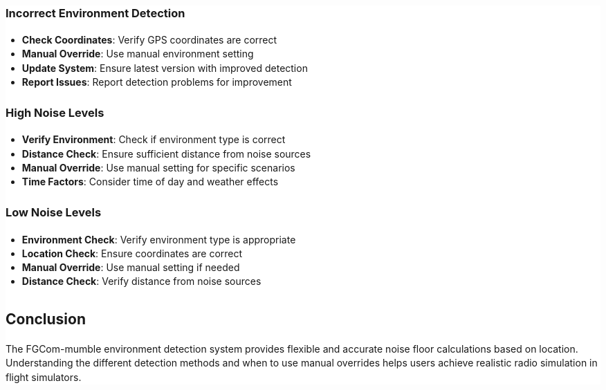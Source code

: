 ### Incorrect Environment Detection
- **Check Coordinates**: Verify GPS coordinates are correct
- **Manual Override**: Use manual environment setting
- **Update System**: Ensure latest version with improved detection
- **Report Issues**: Report detection problems for improvement

### High Noise Levels
- **Verify Environment**: Check if environment type is correct
- **Distance Check**: Ensure sufficient distance from noise sources
- **Manual Override**: Use manual setting for specific scenarios
- **Time Factors**: Consider time of day and weather effects

### Low Noise Levels
- **Environment Check**: Verify environment type is appropriate
- **Location Check**: Ensure coordinates are correct
- **Manual Override**: Use manual setting if needed
- **Distance Check**: Verify distance from noise sources

## Conclusion

The FGCom-mumble environment detection system provides flexible and accurate noise floor calculations based on location. Understanding the different detection methods and when to use manual overrides helps users achieve realistic radio simulation in flight simulators.
